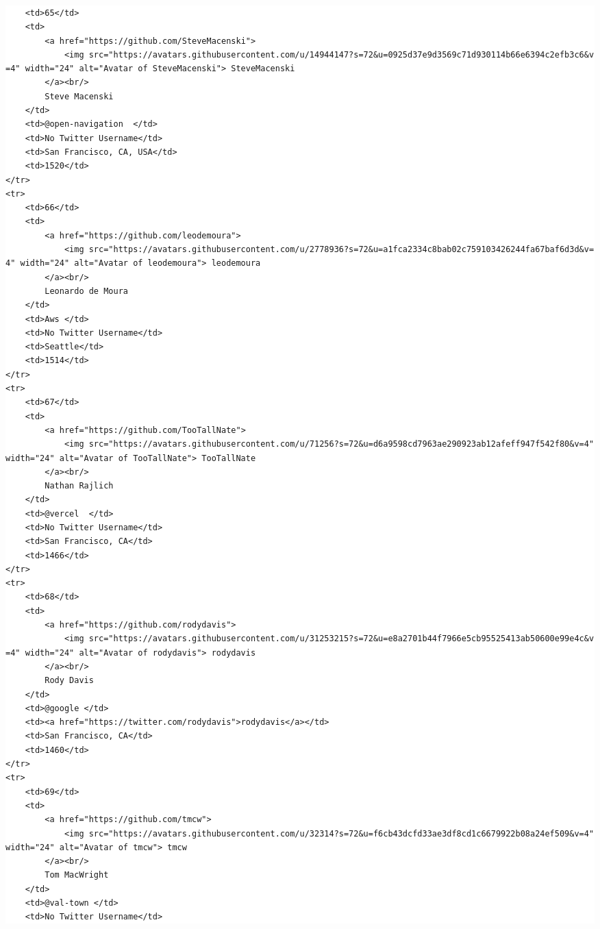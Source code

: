 		<td>65</td>
		<td>
			<a href="https://github.com/SteveMacenski">
				<img src="https://avatars.githubusercontent.com/u/14944147?s=72&u=0925d37e9d3569c71d930114b66e6394c2efb3c6&v=4" width="24" alt="Avatar of SteveMacenski"> SteveMacenski
			</a><br/>
			Steve Macenski
		</td>
		<td>@open-navigation  </td>
		<td>No Twitter Username</td>
		<td>San Francisco, CA, USA</td>
		<td>1520</td>
	</tr>
	<tr>
		<td>66</td>
		<td>
			<a href="https://github.com/leodemoura">
				<img src="https://avatars.githubusercontent.com/u/2778936?s=72&u=a1fca2334c8bab02c759103426244fa67baf6d3d&v=4" width="24" alt="Avatar of leodemoura"> leodemoura
			</a><br/>
			Leonardo de Moura
		</td>
		<td>Aws </td>
		<td>No Twitter Username</td>
		<td>Seattle</td>
		<td>1514</td>
	</tr>
	<tr>
		<td>67</td>
		<td>
			<a href="https://github.com/TooTallNate">
				<img src="https://avatars.githubusercontent.com/u/71256?s=72&u=d6a9598cd7963ae290923ab12afeff947f542f80&v=4" width="24" alt="Avatar of TooTallNate"> TooTallNate
			</a><br/>
			Nathan Rajlich
		</td>
		<td>@vercel  </td>
		<td>No Twitter Username</td>
		<td>San Francisco, CA</td>
		<td>1466</td>
	</tr>
	<tr>
		<td>68</td>
		<td>
			<a href="https://github.com/rodydavis">
				<img src="https://avatars.githubusercontent.com/u/31253215?s=72&u=e8a2701b44f7966e5cb95525413ab50600e99e4c&v=4" width="24" alt="Avatar of rodydavis"> rodydavis
			</a><br/>
			Rody Davis
		</td>
		<td>@google </td>
		<td><a href="https://twitter.com/rodydavis">rodydavis</a></td>
		<td>San Francisco, CA</td>
		<td>1460</td>
	</tr>
	<tr>
		<td>69</td>
		<td>
			<a href="https://github.com/tmcw">
				<img src="https://avatars.githubusercontent.com/u/32314?s=72&u=f6cb43dcfd33ae3df8cd1c6679922b08a24ef509&v=4" width="24" alt="Avatar of tmcw"> tmcw
			</a><br/>
			Tom MacWright
		</td>
		<td>@val-town </td>
		<td>No Twitter Username</td>